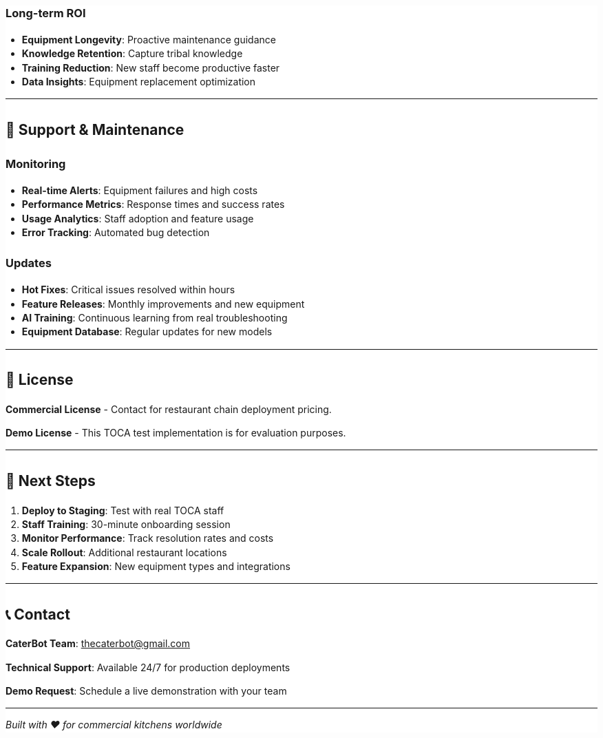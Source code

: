 ### **Long-term ROI**
- **Equipment Longevity**: Proactive maintenance guidance
- **Knowledge Retention**: Capture tribal knowledge
- **Training Reduction**: New staff become productive faster
- **Data Insights**: Equipment replacement optimization

---

## 🤝 **Support & Maintenance**

### **Monitoring**
- **Real-time Alerts**: Equipment failures and high costs
- **Performance Metrics**: Response times and success rates
- **Usage Analytics**: Staff adoption and feature usage
- **Error Tracking**: Automated bug detection

### **Updates**
- **Hot Fixes**: Critical issues resolved within hours
- **Feature Releases**: Monthly improvements and new equipment
- **AI Training**: Continuous learning from real troubleshooting
- **Equipment Database**: Regular updates for new models

---

## 📄 **License**

**Commercial License** - Contact for restaurant chain deployment pricing.

**Demo License** - This TOCA test implementation is for evaluation purposes.

---

## 🎯 **Next Steps**

1. **Deploy to Staging**: Test with real TOCA staff
2. **Staff Training**: 30-minute onboarding session
3. **Monitor Performance**: Track resolution rates and costs
4. **Scale Rollout**: Additional restaurant locations
5. **Feature Expansion**: New equipment types and integrations

---

## 📞 **Contact**

**CaterBot Team**: thecaterbot@gmail.com

**Technical Support**: Available 24/7 for production deployments

**Demo Request**: Schedule a live demonstration with your team

---

*Built with ❤️ for commercial kitchens worldwide*